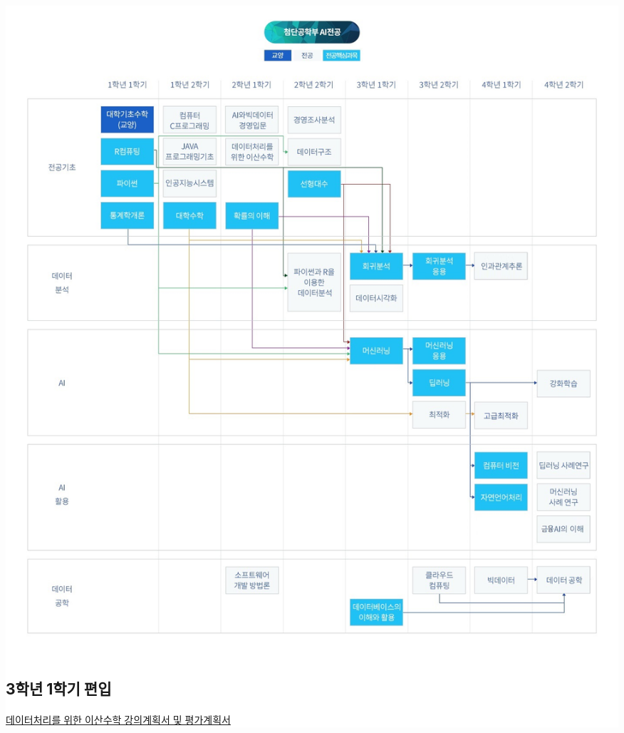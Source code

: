 <img src ="/assets/category/방송통신대학교/로드맵_AI전공_20231129.png" style="display:block; width:100%;" class="mx-auto" onclick="window.open(this.src)">

## 3학년 1학기 편입
[데이터처리를 위한 이산수학 강의계획서 및 평가계획서](https://iiblackcode.github.io/assets/category/%EB%B0%A9%EC%86%A1%ED%86%B5%EC%8B%A0%EB%8C%80%ED%95%99%EA%B5%90/2024-1%20%EB%8D%B0%EC%9D%B4%ED%84%B0%EC%B2%98%EB%A6%AC%EB%A5%BC%20%EC%9C%84%ED%95%9C%20%EC%9D%B4%EC%82%B0%EC%88%98%ED%95%99%20%EA%B0%95%EC%9D%98%EA%B3%84%ED%9A%8D%EC%84%9C%20%EB%B0%8F%20%ED%8F%89%EA%B0%80%EA%B3%84%ED%9A%8D%EC%84%9C.pdf)